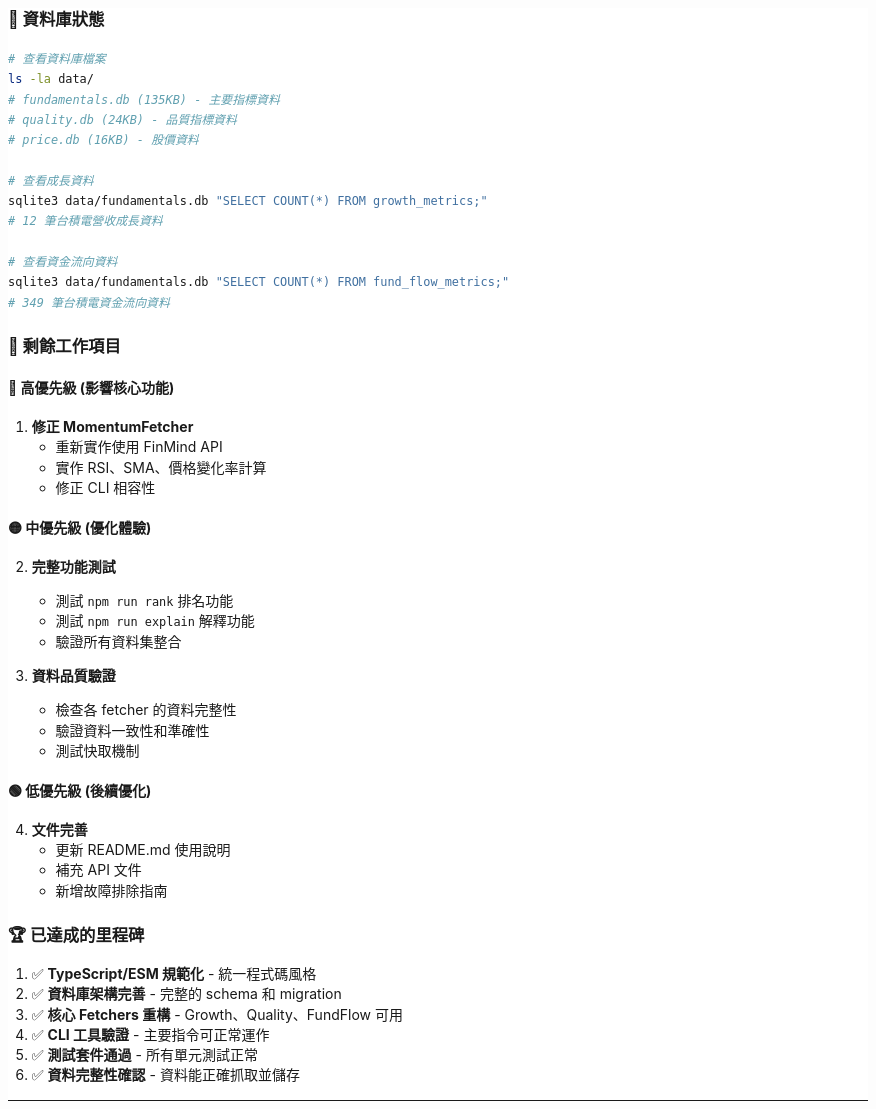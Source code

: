 ### 📁 資料庫狀態

```bash
# 查看資料庫檔案
ls -la data/
# fundamentals.db (135KB) - 主要指標資料
# quality.db (24KB) - 品質指標資料
# price.db (16KB) - 股價資料

# 查看成長資料
sqlite3 data/fundamentals.db "SELECT COUNT(*) FROM growth_metrics;"
# 12 筆台積電營收成長資料

# 查看資金流向資料
sqlite3 data/fundamentals.db "SELECT COUNT(*) FROM fund_flow_metrics;"
# 349 筆台積電資金流向資料
```

### 🎯 剩餘工作項目

#### 🔴 高優先級 (影響核心功能)
1. **修正 MomentumFetcher**
   - 重新實作使用 FinMind API
   - 實作 RSI、SMA、價格變化率計算
   - 修正 CLI 相容性

#### 🟡 中優先級 (優化體驗)
2. **完整功能測試**
   - 測試 `npm run rank` 排名功能
   - 測試 `npm run explain` 解釋功能
   - 驗證所有資料集整合

3. **資料品質驗證**
   - 檢查各 fetcher 的資料完整性
   - 驗證資料一致性和準確性
   - 測試快取機制

#### 🟢 低優先級 (後續優化)
4. **文件完善**
   - 更新 README.md 使用說明
   - 補充 API 文件
   - 新增故障排除指南

### 🏆 已達成的里程碑

1. ✅ **TypeScript/ESM 規範化** - 統一程式碼風格
2. ✅ **資料庫架構完善** - 完整的 schema 和 migration
3. ✅ **核心 Fetchers 重構** - Growth、Quality、FundFlow 可用
4. ✅ **CLI 工具驗證** - 主要指令可正常運作
5. ✅ **測試套件通過** - 所有單元測試正常
6. ✅ **資料完整性確認** - 資料能正確抓取並儲存

---
